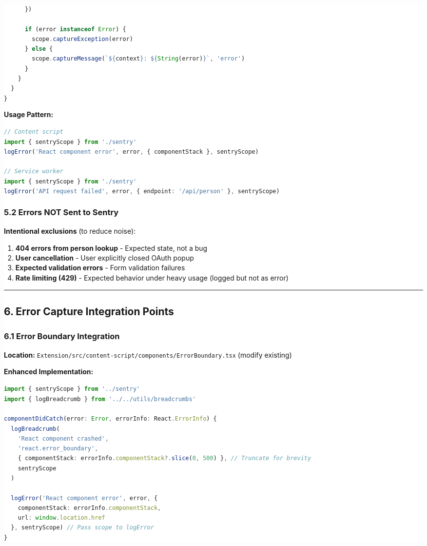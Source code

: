 ```typescript
      })

      if (error instanceof Error) {
        scope.captureException(error)
      } else {
        scope.captureMessage(`${context}: ${String(error)}`, 'error')
      }
    }
  }
}
```

**Usage Pattern:**
```typescript
// Content script
import { sentryScope } from './sentry'
logError('React component error', error, { componentStack }, sentryScope)

// Service worker
import { sentryScope } from './sentry'
logError('API request failed', error, { endpoint: '/api/person' }, sentryScope)
```

### 5.2 Errors NOT Sent to Sentry

**Intentional exclusions** (to reduce noise):

1. **404 errors from person lookup** - Expected state, not a bug
2. **User cancellation** - User explicitly closed OAuth popup
3. **Expected validation errors** - Form validation failures
4. **Rate limiting (429)** - Expected behavior under heavy usage (logged but not as error)

---

## 6. Error Capture Integration Points

### 6.1 Error Boundary Integration

**Location:** `Extension/src/content-script/components/ErrorBoundary.tsx` (modify existing)

**Enhanced Implementation:**
```typescript
import { sentryScope } from '../sentry'
import { logBreadcrumb } from '../../utils/breadcrumbs'

componentDidCatch(error: Error, errorInfo: React.ErrorInfo) {
  logBreadcrumb(
    'React component crashed',
    'react.error_boundary',
    { componentStack: errorInfo.componentStack?.slice(0, 500) }, // Truncate for brevity
    sentryScope
  )

  logError('React component error', error, {
    componentStack: errorInfo.componentStack,
    url: window.location.href
  }, sentryScope) // Pass scope to logError
}
```
